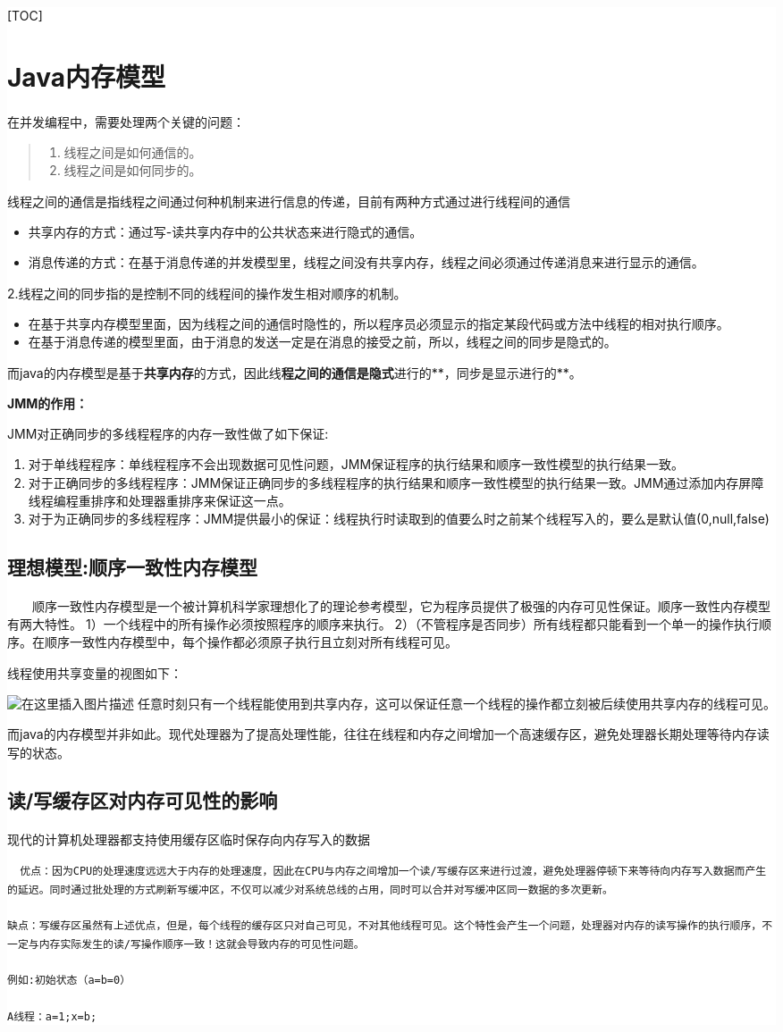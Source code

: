 [TOC]

# Java内存模型

在并发编程中，需要处理两个关键的问题：

> 1. 线程之间是如何通信的。
> 2. 线程之间是如何同步的。

线程之间的通信是指线程之间通过何种机制来进行信息的传递，目前有两种方式通过进行线程间的通信

- 共享内存的方式：通过写-读共享内存中的公共状态来进行隐式的通信。

- 消息传递的方式：在基于消息传递的并发模型里，线程之间没有共享内存，线程之间必须通过传递消息来进行显示的通信。

2.线程之间的同步指的是控制不同的线程间的操作发生相对顺序的机制。

- 在基于共享内存模型里面，因为线程之间的通信时隐性的，所以程序员必须显示的指定某段代码或方法中线程的相对执行顺序。
- 在基于消息传递的模型里面，由于消息的发送一定是在消息的接受之前，所以，线程之间的同步是隐式的。

而java的内存模型是基于**共享内存**的方式，因此线**程之间的通信是隐式**进行的**，同步是显示进行的**。

**JMM的作用：**

JMM对正确同步的多线程程序的内存一致性做了如下保证:

1. 对于单线程程序：单线程程序不会出现数据可见性问题，JMM保证程序的执行结果和顺序一致性模型的执行结果一致。
2. 对于正确同步的多线程程序：JMM保证正确同步的多线程程序的执行结果和顺序一致性模型的执行结果一致。JMM通过添加内存屏障线程编程重排序和处理器重排序来保证这一点。
3. 对于为正确同步的多线程程序：JMM提供最小的保证：线程执行时读取到的值要么时之前某个线程写入的，要么是默认值(0,null,false)

## 理想模型:顺序一致性内存模型

&emsp;&emsp;顺序一致性内存模型是一个被计算机科学家理想化了的理论参考模型，它为程序员提供了极强的内存可见性保证。顺序一致性内存模型有两大特性。
1）一个线程中的所有操作必须按照程序的顺序来执行。
2）（不管程序是否同步）所有线程都只能看到一个单一的操作执行顺序。在顺序一致性内存模型中，每个操作都必须原子执行且立刻对所有线程可见。

线程使用共享变量的视图如下：

![在这里插入图片描述](https://img-blog.csdnimg.cn/20190417221724715.png?x-oss-process=image/watermark,type_ZmFuZ3poZW5naGVpdGk,shadow_10,text_aHR0cHM6Ly9ibG9nLmNzZG4ubmV0L2Zhbnhpbl9p,size_16,color_FFFFFF,t_70)
任意时刻只有一个线程能使用到共享内存，这可以保证任意一个线程的操作都立刻被后续使用共享内存的线程可见。

而java的内存模型并非如此。现代处理器为了提高处理性能，往往在线程和内存之间增加一个高速缓存区，避免处理器长期处理等待内存读写的状态。

## 读/写缓存区对内存可见性的影响

现代的计算机处理器都支持使用缓存区临时保存向内存写入的数据

      优点：因为CPU的处理速度远远大于内存的处理速度，因此在CPU与内存之间增加一个读/写缓存区来进行过渡，避免处理器停顿下来等待向内存写入数据而产生的延迟。同时通过批处理的方式刷新写缓冲区，不仅可以减少对系统总线的占用，同时可以合并对写缓冲区同一数据的多次更新。
    
    缺点：写缓存区虽然有上述优点，但是，每个线程的缓存区只对自己可见，不对其他线程可见。这个特性会产生一个问题，处理器对内存的读写操作的执行顺序，不一定与内存实际发生的读/写操作顺序一致！这就会导致内存的可见性问题。
    
    例如:初始状态（a=b=0）
    
    A线程：a=1;x=b;
    
